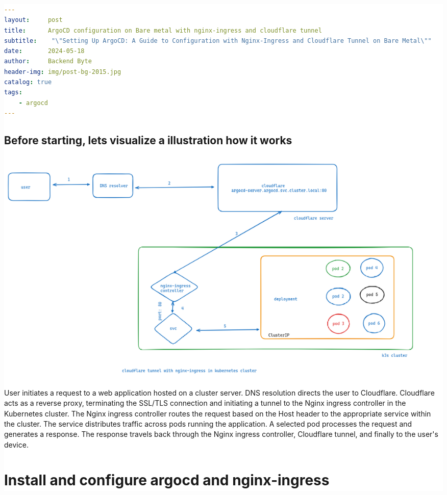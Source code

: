 ```yaml
---
layout:     post
title:      ArgoCD configuration on Bare metal with nginx-ingress and cloudflare tunnel
subtitle:    "\"Setting Up ArgoCD: A Guide to Configuration with Nginx-Ingress and Cloudflare Tunnel on Bare Metal\""
date:       2024-05-18
author:     Backend Byte
header-img: img/post-bg-2015.jpg
catalog: true
tags:
    - argocd
---
```


## Before starting, lets visualize a illustration how it works

![nginx-ingress.png](/img/argocd/nginx-ingress.png)

User initiates a request to a web application hosted on a cluster server. DNS resolution directs the user to Cloudflare. Cloudflare acts as a reverse proxy, terminating the SSL/TLS connection and initiating a tunnel to the Nginx ingress controller in the Kubernetes cluster. The Nginx ingress controller routes the request based on the Host header to the appropriate service within the cluster. The service distributes traffic across pods running the application. A selected pod processes the request and generates a response. The response travels back through the Nginx ingress controller, Cloudflare tunnel, and finally to the user's device.

# Install and configure argocd and nginx-ingress
